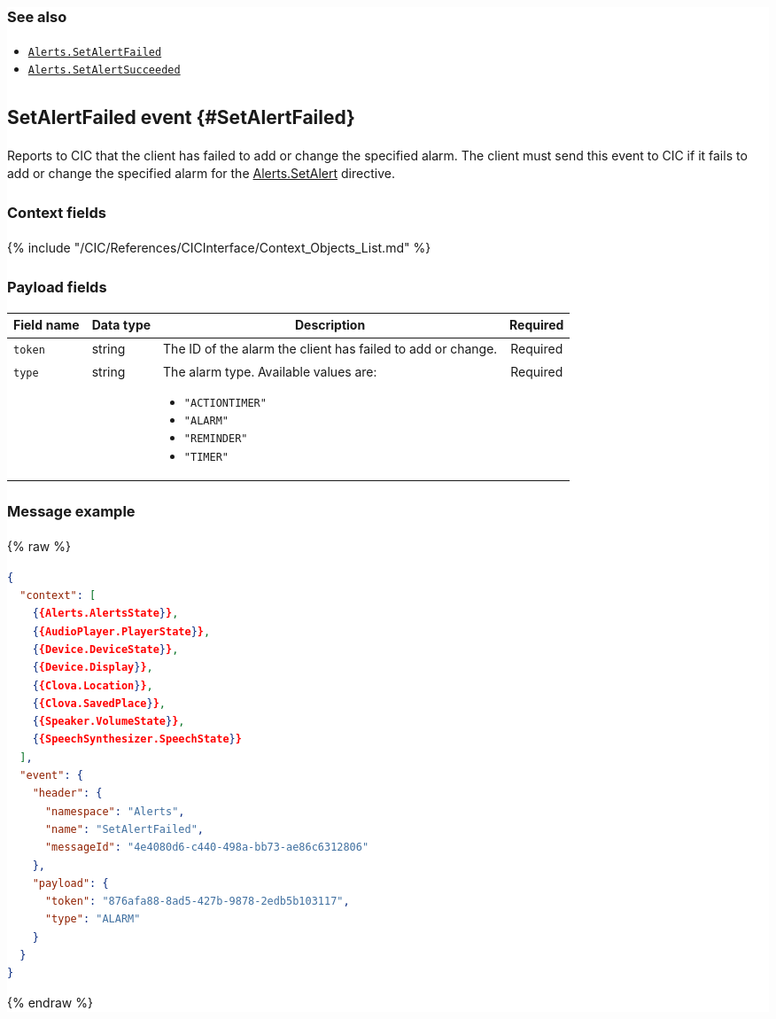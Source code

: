 ### See also
* [`Alerts.SetAlertFailed`](#SetAlertFailed)
* [`Alerts.SetAlertSucceeded`](#SetAlertSucceeded)

## SetAlertFailed event {#SetAlertFailed}

Reports to CIC that the client has failed to add or change the specified alarm. The client must send this event to CIC if it fails to add or change the specified alarm for the [Alerts.SetAlert](#SetAlert) directive.

### Context fields

{% include "/CIC/References/CICInterface/Context_Objects_List.md" %}

### Payload fields

| Field name       | Data type    | Description                     | Required |
|---------------|---------|-----------------------------|:---------:|
| `token`   | string | The ID of the alarm the client has failed to add or change.     | Required |
| `type`    | string | The alarm type. Available values are: <ul><li><code>"ACTIONTIMER"</code></li><li><code>"ALARM"</code></li><li><code>"REMINDER"</code></li><li><code>"TIMER"</code></li></ul>  | Required |

### Message example
{% raw %}

```json
{
  "context": [
    {{Alerts.AlertsState}},
    {{AudioPlayer.PlayerState}},
    {{Device.DeviceState}},
    {{Device.Display}},
    {{Clova.Location}},
    {{Clova.SavedPlace}},
    {{Speaker.VolumeState}},
    {{SpeechSynthesizer.SpeechState}}
  ],
  "event": {
    "header": {
      "namespace": "Alerts",
      "name": "SetAlertFailed",
      "messageId": "4e4080d6-c440-498a-bb73-ae86c6312806"
    },
    "payload": {
      "token": "876afa88-8ad5-427b-9878-2edb5b103117",
      "type": "ALARM"
    }
  }
}
```

{% endraw %}
